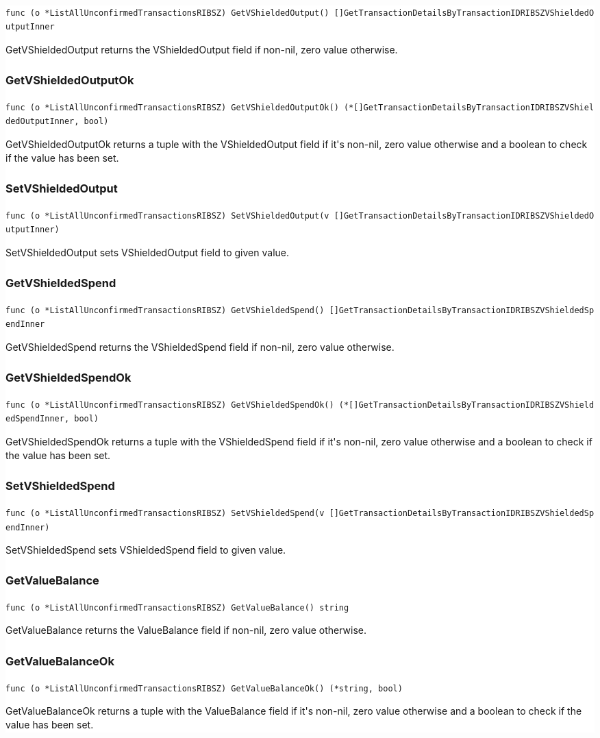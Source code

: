 `func (o *ListAllUnconfirmedTransactionsRIBSZ) GetVShieldedOutput() []GetTransactionDetailsByTransactionIDRIBSZVShieldedOutputInner`

GetVShieldedOutput returns the VShieldedOutput field if non-nil, zero value otherwise.

### GetVShieldedOutputOk

`func (o *ListAllUnconfirmedTransactionsRIBSZ) GetVShieldedOutputOk() (*[]GetTransactionDetailsByTransactionIDRIBSZVShieldedOutputInner, bool)`

GetVShieldedOutputOk returns a tuple with the VShieldedOutput field if it's non-nil, zero value otherwise
and a boolean to check if the value has been set.

### SetVShieldedOutput

`func (o *ListAllUnconfirmedTransactionsRIBSZ) SetVShieldedOutput(v []GetTransactionDetailsByTransactionIDRIBSZVShieldedOutputInner)`

SetVShieldedOutput sets VShieldedOutput field to given value.


### GetVShieldedSpend

`func (o *ListAllUnconfirmedTransactionsRIBSZ) GetVShieldedSpend() []GetTransactionDetailsByTransactionIDRIBSZVShieldedSpendInner`

GetVShieldedSpend returns the VShieldedSpend field if non-nil, zero value otherwise.

### GetVShieldedSpendOk

`func (o *ListAllUnconfirmedTransactionsRIBSZ) GetVShieldedSpendOk() (*[]GetTransactionDetailsByTransactionIDRIBSZVShieldedSpendInner, bool)`

GetVShieldedSpendOk returns a tuple with the VShieldedSpend field if it's non-nil, zero value otherwise
and a boolean to check if the value has been set.

### SetVShieldedSpend

`func (o *ListAllUnconfirmedTransactionsRIBSZ) SetVShieldedSpend(v []GetTransactionDetailsByTransactionIDRIBSZVShieldedSpendInner)`

SetVShieldedSpend sets VShieldedSpend field to given value.


### GetValueBalance

`func (o *ListAllUnconfirmedTransactionsRIBSZ) GetValueBalance() string`

GetValueBalance returns the ValueBalance field if non-nil, zero value otherwise.

### GetValueBalanceOk

`func (o *ListAllUnconfirmedTransactionsRIBSZ) GetValueBalanceOk() (*string, bool)`

GetValueBalanceOk returns a tuple with the ValueBalance field if it's non-nil, zero value otherwise
and a boolean to check if the value has been set.
